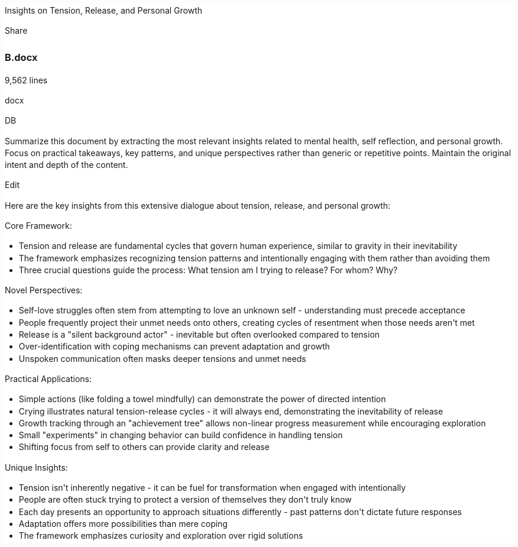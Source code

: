   

Insights on Tension, Release, and Personal Growth

Share

### B.docx

9,562 lines

docx

DB

Summarize this document by extracting the most relevant insights related to mental health, self reflection, and personal growth. Focus on practical takeaways, key patterns, and unique perspectives rather than generic or repetitive points. Maintain the original intent and depth of the content.

Edit

Here are the key insights from this extensive dialogue about tension, release, and personal growth:

Core Framework:

- Tension and release are fundamental cycles that govern human experience, similar to gravity in their inevitability
- The framework emphasizes recognizing tension patterns and intentionally engaging with them rather than avoiding them
- Three crucial questions guide the process: What tension am I trying to release? For whom? Why?

Novel Perspectives:

- Self-love struggles often stem from attempting to love an unknown self - understanding must precede acceptance
- People frequently project their unmet needs onto others, creating cycles of resentment when those needs aren't met
- Release is a "silent background actor" - inevitable but often overlooked compared to tension
- Over-identification with coping mechanisms can prevent adaptation and growth
- Unspoken communication often masks deeper tensions and unmet needs

Practical Applications:

- Simple actions (like folding a towel mindfully) can demonstrate the power of directed intention
- Crying illustrates natural tension-release cycles - it will always end, demonstrating the inevitability of release
- Growth tracking through an "achievement tree" allows non-linear progress measurement while encouraging exploration
- Small "experiments" in changing behavior can build confidence in handling tension
- Shifting focus from self to others can provide clarity and release

Unique Insights:

- Tension isn't inherently negative - it can be fuel for transformation when engaged with intentionally
- People are often stuck trying to protect a version of themselves they don't truly know
- Each day presents an opportunity to approach situations differently - past patterns don't dictate future responses
- Adaptation offers more possibilities than mere coping
- The framework emphasizes curiosity and exploration over rigid solutions
